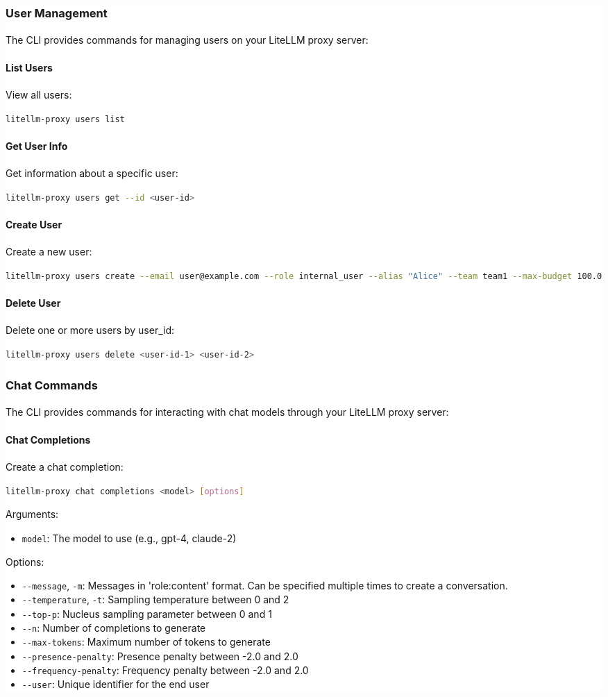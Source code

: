 ### User Management

The CLI provides commands for managing users on your LiteLLM proxy server:

#### List Users

View all users:

```bash
litellm-proxy users list
```

#### Get User Info

Get information about a specific user:

```bash
litellm-proxy users get --id <user-id>
```

#### Create User

Create a new user:

```bash
litellm-proxy users create --email user@example.com --role internal_user --alias "Alice" --team team1 --max-budget 100.0
```

#### Delete User

Delete one or more users by user_id:

```bash
litellm-proxy users delete <user-id-1> <user-id-2>
```

### Chat Commands

The CLI provides commands for interacting with chat models through your LiteLLM proxy server:

#### Chat Completions

Create a chat completion:

```bash
litellm-proxy chat completions <model> [options]
```

Arguments:
- `model`: The model to use (e.g., gpt-4, claude-2)

Options:
- `--message`, `-m`: Messages in 'role:content' format. Can be specified multiple times to create a conversation.
- `--temperature`, `-t`: Sampling temperature between 0 and 2
- `--top-p`: Nucleus sampling parameter between 0 and 1
- `--n`: Number of completions to generate
- `--max-tokens`: Maximum number of tokens to generate
- `--presence-penalty`: Presence penalty between -2.0 and 2.0
- `--frequency-penalty`: Frequency penalty between -2.0 and 2.0
- `--user`: Unique identifier for the end user
